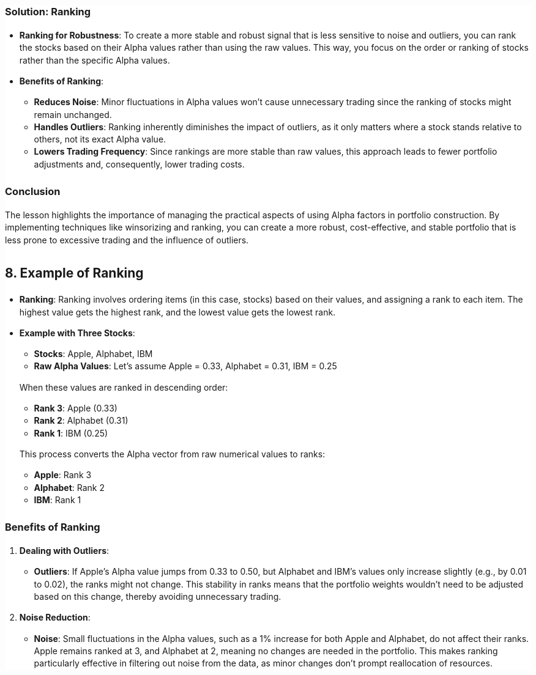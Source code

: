 ### Solution: Ranking

- **Ranking for Robustness**: To create a more stable and robust signal that is less sensitive to noise and outliers, you can rank the stocks based on their Alpha values rather than using the raw values. This way, you focus on the order or ranking of stocks rather than the specific Alpha values.

- **Benefits of Ranking**:
  - **Reduces Noise**: Minor fluctuations in Alpha values won’t cause unnecessary trading since the ranking of stocks might remain unchanged.
  - **Handles Outliers**: Ranking inherently diminishes the impact of outliers, as it only matters where a stock stands relative to others, not its exact Alpha value.
  - **Lowers Trading Frequency**: Since rankings are more stable than raw values, this approach leads to fewer portfolio adjustments and, consequently, lower trading costs.

### Conclusion

The lesson highlights the importance of managing the practical aspects of using Alpha factors in portfolio construction. By implementing techniques like winsorizing and ranking, you can create a more robust, cost-effective, and stable portfolio that is less prone to excessive trading and the influence of outliers.

## 8. Example of Ranking

- **Ranking**: Ranking involves ordering items (in this case, stocks) based on their values, and assigning a rank to each item. The highest value gets the highest rank, and the lowest value gets the lowest rank.

- **Example with Three Stocks**:
  - **Stocks**: Apple, Alphabet, IBM
  - **Raw Alpha Values**: Let’s assume Apple = 0.33, Alphabet = 0.31, IBM = 0.25

  When these values are ranked in descending order:
  - **Rank 3**: Apple (0.33)
  - **Rank 2**: Alphabet (0.31)
  - **Rank 1**: IBM (0.25)

  This process converts the Alpha vector from raw numerical values to ranks:
  - **Apple**: Rank 3
  - **Alphabet**: Rank 2
  - **IBM**: Rank 1

### Benefits of Ranking

1. **Dealing with Outliers**:
   - **Outliers**: If Apple’s Alpha value jumps from 0.33 to 0.50, but Alphabet and IBM’s values only increase slightly (e.g., by 0.01 to 0.02), the ranks might not change. This stability in ranks means that the portfolio weights wouldn’t need to be adjusted based on this change, thereby avoiding unnecessary trading.

2. **Noise Reduction**:
   - **Noise**: Small fluctuations in the Alpha values, such as a 1% increase for both Apple and Alphabet, do not affect their ranks. Apple remains ranked at 3, and Alphabet at 2, meaning no changes are needed in the portfolio. This makes ranking particularly effective in filtering out noise from the data, as minor changes don’t prompt reallocation of resources.
